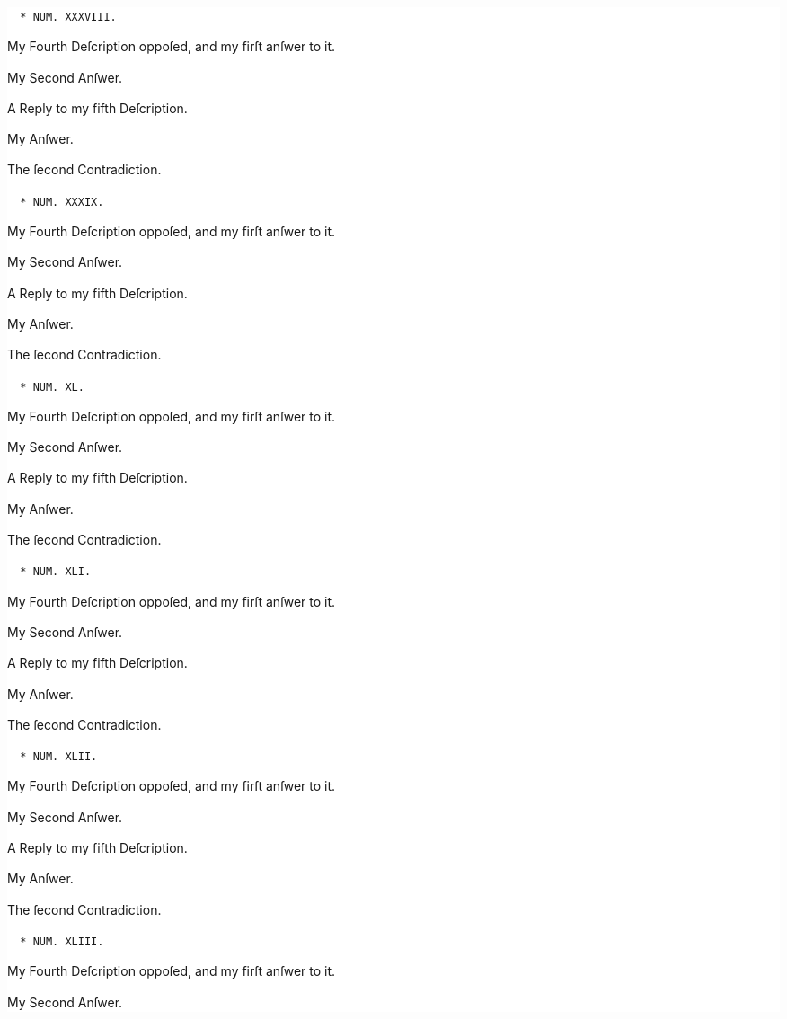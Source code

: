       * NUM. XXXVIII.

My Fourth Deſcription oppoſed, and my firſt anſwer to it.

My Second Anſwer.

A Reply to my fifth Deſcription.

My Anſwer.

The ſecond Contradiction.

      * NUM. XXXIX.

My Fourth Deſcription oppoſed, and my firſt anſwer to it.

My Second Anſwer.

A Reply to my fifth Deſcription.

My Anſwer.

The ſecond Contradiction.

      * NUM. XL.

My Fourth Deſcription oppoſed, and my firſt anſwer to it.

My Second Anſwer.

A Reply to my fifth Deſcription.

My Anſwer.

The ſecond Contradiction.

      * NUM. XLI.

My Fourth Deſcription oppoſed, and my firſt anſwer to it.

My Second Anſwer.

A Reply to my fifth Deſcription.

My Anſwer.

The ſecond Contradiction.

      * NUM. XLII.

My Fourth Deſcription oppoſed, and my firſt anſwer to it.

My Second Anſwer.

A Reply to my fifth Deſcription.

My Anſwer.

The ſecond Contradiction.

      * NUM. XLIII.

My Fourth Deſcription oppoſed, and my firſt anſwer to it.

My Second Anſwer.
